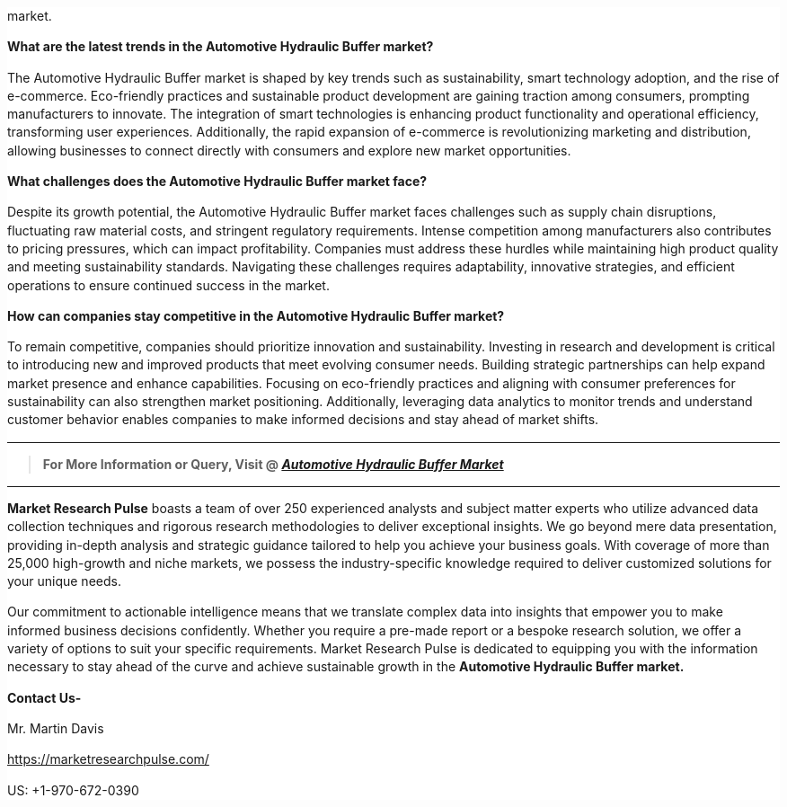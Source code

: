 market.</p><p><strong>What are the latest trends in the Automotive Hydraulic Buffer market?</strong></p><p>The Automotive Hydraulic Buffer market is shaped by key trends such as sustainability, smart technology adoption, and the rise of e-commerce. Eco-friendly practices and sustainable product development are gaining traction among consumers, prompting manufacturers to innovate. The integration of smart technologies is enhancing product functionality and operational efficiency, transforming user experiences. Additionally, the rapid expansion of e-commerce is revolutionizing marketing and distribution, allowing businesses to connect directly with consumers and explore new market opportunities.</p><p><strong>What challenges does the Automotive Hydraulic Buffer market face?</strong></p><p>Despite its growth potential, the Automotive Hydraulic Buffer market faces challenges such as supply chain disruptions, fluctuating raw material costs, and stringent regulatory requirements. Intense competition among manufacturers also contributes to pricing pressures, which can impact profitability. Companies must address these hurdles while maintaining high product quality and meeting sustainability standards. Navigating these challenges requires adaptability, innovative strategies, and efficient operations to ensure continued success in the market.</p><p><strong>How can companies stay competitive in the Automotive Hydraulic Buffer market?</strong></p><p>To remain competitive, companies should prioritize innovation and sustainability. Investing in research and development is critical to introducing new and improved products that meet evolving consumer needs. Building strategic partnerships can help expand market presence and enhance capabilities. Focusing on eco-friendly practices and aligning with consumer preferences for sustainability can also strengthen market positioning. Additionally, leveraging data analytics to monitor trends and understand customer behavior enables companies to make informed decisions and stay ahead of market shifts.</p><hr /><blockquote><p><strong>For More Information or Query, Visit @&nbsp;<em><a href="https://marketresearchpulse.com/report/98313/automotive-hydraulic-buffer-market?utm_source=Linkedin&utm_medium=025">Automotive Hydraulic Buffer Market</a></em></strong></p></blockquote><hr /><p><strong>Market Research Pulse</strong> boasts a team of over 250 experienced analysts and subject matter experts who utilize advanced data collection techniques and rigorous research methodologies to deliver exceptional insights. We go beyond mere data presentation, providing in-depth analysis and strategic guidance tailored to help you achieve your business goals. With coverage of more than 25,000 high-growth and niche markets, we possess the industry-specific knowledge required to deliver customized solutions for your unique needs.</p><p>Our commitment to actionable intelligence means that we translate complex data into insights that empower you to make informed business decisions confidently. Whether you require a pre-made report or a bespoke research solution, we offer a variety of options to suit your specific requirements. Market Research Pulse is dedicated to equipping you with the information necessary to stay ahead of the curve and achieve sustainable growth in the <strong>Automotive Hydraulic Buffer market.</strong></p><p><strong>Contact Us-</strong></p><p>Mr. Martin Davis</p><p>https://marketresearchpulse.com/</p><p>US: +1-970-672-0390</p>